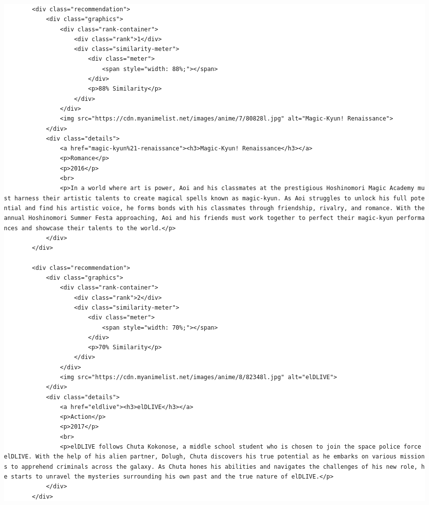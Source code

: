             <div class="recommendation">
                <div class="graphics">
                    <div class="rank-container">
                        <div class="rank">1</div>
                        <div class="similarity-meter">
                            <div class="meter">
                                <span style="width: 88%;"></span>
                            </div>
                            <p>88% Similarity</p>
                        </div>
                    </div>
                    <img src="https://cdn.myanimelist.net/images/anime/7/80828l.jpg" alt="Magic-Kyun! Renaissance">
                </div>
                <div class="details">
                    <a href="magic-kyun%21-renaissance"><h3>Magic-Kyun! Renaissance</h3></a>
                    <p>Romance</p>
                    <p>2016</p>
                    <br>
                    <p>In a world where art is power, Aoi and his classmates at the prestigious Hoshinomori Magic Academy must harness their artistic talents to create magical spells known as magic-kyun. As Aoi struggles to unlock his full potential and find his artistic voice, he forms bonds with his classmates through friendship, rivalry, and romance. With the annual Hoshinomori Summer Festa approaching, Aoi and his friends must work together to perfect their magic-kyun performances and showcase their talents to the world.</p>
                </div>
            </div>

            <div class="recommendation">
                <div class="graphics">
                    <div class="rank-container">
                        <div class="rank">2</div>
                        <div class="similarity-meter">
                            <div class="meter">
                                <span style="width: 70%;"></span>
                            </div>
                            <p>70% Similarity</p>
                        </div>
                    </div>
                    <img src="https://cdn.myanimelist.net/images/anime/8/82348l.jpg" alt="elDLIVE">
                </div>
                <div class="details">
                    <a href="eldlive"><h3>elDLIVE</h3></a>
                    <p>Action</p>
                    <p>2017</p>
                    <br>
                    <p>elDLIVE follows Chuta Kokonose, a middle school student who is chosen to join the space police force elDLIVE. With the help of his alien partner, Dolugh, Chuta discovers his true potential as he embarks on various missions to apprehend criminals across the galaxy. As Chuta hones his abilities and navigates the challenges of his new role, he starts to unravel the mysteries surrounding his own past and the true nature of elDLIVE.</p>
                </div>
            </div>
